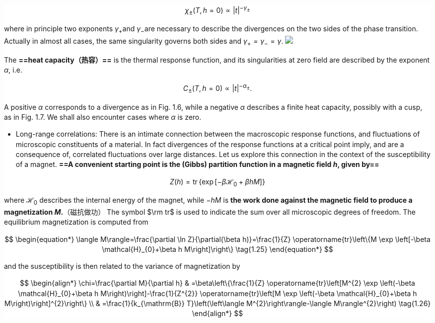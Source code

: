 $$
\begin{equation*}
\chi_{ \pm}(T, h=0) \propto|t|^{-\gamma_{ \pm}} \tag{1.22}
\end{equation*}
$$

where in principle two exponents $\gamma_{+}$and $\gamma_{-}$are necessary to describe the divergences on the two sides of the phase transition. Actually in almost all cases, the same singularity governs both sides and $\gamma_{+}=\gamma_{-}=\gamma$.
![](https://cdn.mathpix.com/cropped/2024_12_27_3657433bbdebf76e536dg-023.jpg?height=353&width=949&top_left_y=1277&top_left_x=637)

The **==heat capacity（热容）==** is the thermal response function, and its singularities at zero field are described by the exponent $\alpha$, i.e.

$$
\begin{equation*}
C_{ \pm}(T, h=0) \propto|t|^{-\alpha_{ \pm}} . \tag{1.23}
\end{equation*}
$$

A positive $\alpha$ corresponds to a divergence as in Fig. 1.6, while a negative $\alpha$ describes a finite heat capacity, possibly with a cusp, as in Fig. 1.7. We shall also encounter cases where $\alpha$ is zero.

- Long-range correlations: There is an intimate connection between the macroscopic response functions, and fluctuations of microscopic constituents of a material. In fact divergences of the response functions at a critical point imply, and are a consequence of, correlated fluctuations over large distances. Let us explore this connection in the
  context of the susceptibility of a magnet. **==A convenient starting point is the (Gibbs) partition function in a magnetic field $h$, given by==**

$$
\begin{equation*}
Z(h)=\operatorname{tr}\left\{\exp \left[-\beta \mathcal{H}_{0}+\beta h M\right]\right\} \tag{1.24}
\end{equation*}
$$

where $\mathcal{H}_{0}$ describes the internal energy of the magnet, while $-h M$ is **the work done against the magnetic field to produce a magnetization $M$.**（磁抗做功） The symbol $\rm tr$ is used to indicate the sum over all microscopic degrees of freedom. The equilibrium magnetization is computed from

$$
\begin{equation*}
\langle M\rangle=\frac{\partial \ln Z}{\partial(\beta h)}=\frac{1}{Z} \operatorname{tr}\left\{M \exp \left[-\beta \mathcal{H}_{0}+\beta h M\right]\right\} \tag{1.25}
\end{equation*}
$$

and the susceptibility is then related to the variance of magnetization by

$$
\begin{align*}
\chi=\frac{\partial M}{\partial h} & =\beta\left\{\frac{1}{Z} \operatorname{tr}\left[M^{2} \exp \left(-\beta \mathcal{H}_{0}+\beta h M\right)\right]-\frac{1}{Z^{2}} \operatorname{tr}\left[M \exp \left(-\beta \mathcal{H}_{0}+\beta h M\right)\right]^{2}\right\} \\
& =\frac{1}{k_{\mathrm{B}} T}\left(\left\langle M^{2}\right\rangle-\langle M\rangle^{2}\right) \tag{1.26}
\end{align*}
$$
